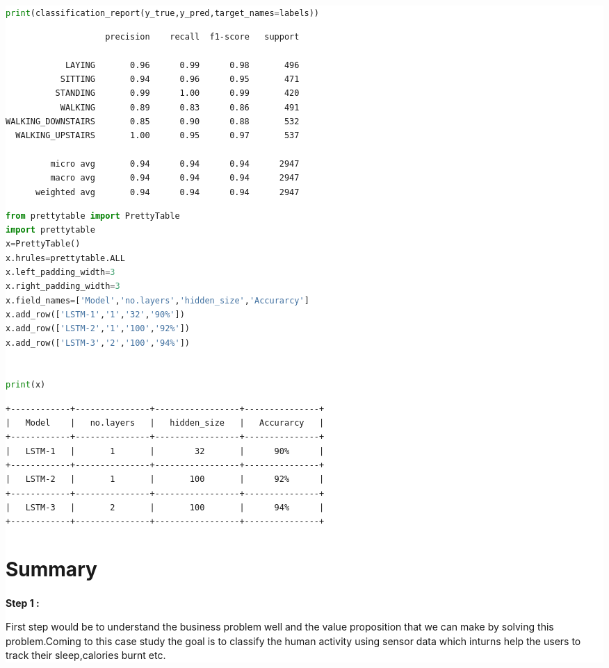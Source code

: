 

```python
print(classification_report(y_true,y_pred,target_names=labels))
```

                        precision    recall  f1-score   support
    
                LAYING       0.96      0.99      0.98       496
               SITTING       0.94      0.96      0.95       471
              STANDING       0.99      1.00      0.99       420
               WALKING       0.89      0.83      0.86       491
    WALKING_DOWNSTAIRS       0.85      0.90      0.88       532
      WALKING_UPSTAIRS       1.00      0.95      0.97       537
    
             micro avg       0.94      0.94      0.94      2947
             macro avg       0.94      0.94      0.94      2947
          weighted avg       0.94      0.94      0.94      2947
    



```python
from prettytable import PrettyTable
import prettytable
x=PrettyTable()
x.hrules=prettytable.ALL
x.left_padding_width=3
x.right_padding_width=3
x.field_names=['Model','no.layers','hidden_size','Accurarcy']
x.add_row(['LSTM-1','1','32','90%'])
x.add_row(['LSTM-2','1','100','92%'])
x.add_row(['LSTM-3','2','100','94%'])


print(x)

```

    +------------+---------------+-----------------+---------------+
    |   Model    |   no.layers   |   hidden_size   |   Accurarcy   |
    +------------+---------------+-----------------+---------------+
    |   LSTM-1   |       1       |        32       |      90%      |
    +------------+---------------+-----------------+---------------+
    |   LSTM-2   |       1       |       100       |      92%      |
    +------------+---------------+-----------------+---------------+
    |   LSTM-3   |       2       |       100       |      94%      |
    +------------+---------------+-----------------+---------------+


# Summary

<b> Step 1 :</b> <p>First step would be to understand the business problem well and the value proposition that we can make by solving this problem.Coming to this case study the goal is to classify the human activity using sensor data which inturns help the users to track their sleep,calories burnt etc.
